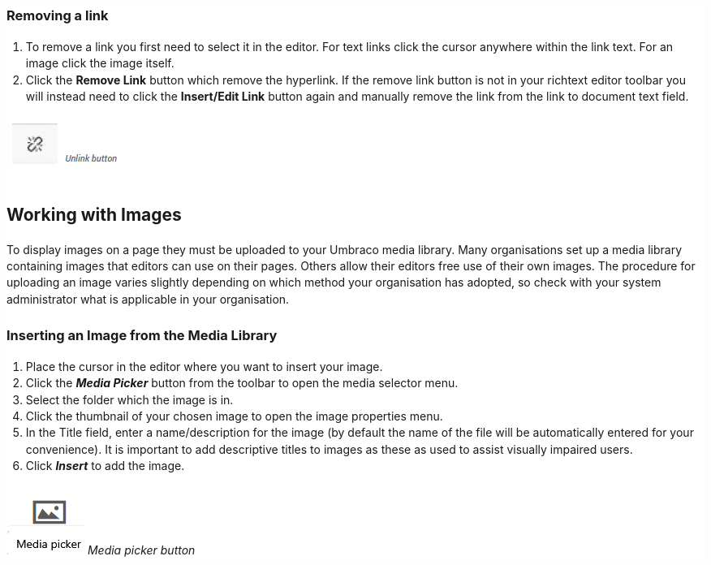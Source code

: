 ### Removing a link

1. To remove a link you first need to select it in the editor. For text links click the cursor anywhere within the link text. For an image click the image itself.
2. Click the **Remove Link** button which remove the hyperlink. If the remove link button is not in your richtext editor toolbar you will instead need to click the **Insert/Edit Link** button again and manually remove the link from the link to document text field.

![unlink.jpg](images/unlink.jpg)

## Working with Images

To display images on a page they must be uploaded to your Umbraco media library. Many organisations set up a media library containing images that editors can use on their pages. Others allow their editors free use of their own images. The procedure for uploading an image varies slightly depending on which method your organisation has adopted, so check with your system administrator what is applicable in your organisation.

### Inserting an Image from the Media Library

1. Place the cursor in the editor where you want to insert your image.
2. Click the ***Media Picker*** button from the toolbar to open the media selector menu.
3. Select the folder which the image is in.
4. Click the thumbnail of your chosen image to open the image properties menu.
5. In the Title field, enter a name/description for the image (by default the name of the file will be automatically entered for your convenience). It is important to add descriptive titles to images as these as used to assist visually impaired users.
6. Click ***Insert*** to add the image.

![mediaPicker.jpg](images/Media-v8.png) 
*Media picker button*
